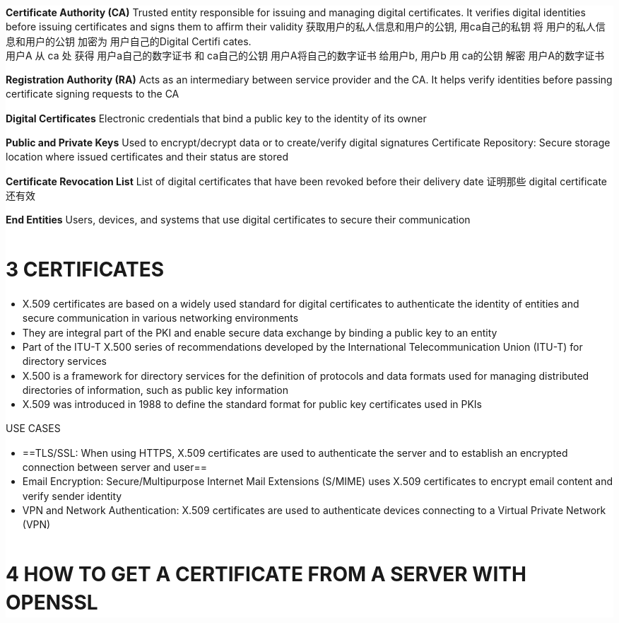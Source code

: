 
**Certificate Authority (CA)**
Trusted entity responsible for issuing and managing digital certificates. It verifies digital identities before issuing certificates and signs them to affirm their validity
获取用户的私人信息和用户的公钥,  用ca自己的私钥 将 用户的私人信息和用户的公钥 加密为 用户自己的Digital Certifi cates.   
用户A 从 ca 处 获得 用户a自己的数字证书 和 ca自己的公钥 
用户A将自己的数字证书 给用户b,  用户b 用 ca的公钥 解密 用户A的数字证书


**Registration Authority (RA)**
Acts as an intermediary between service provider and the CA. It helps verify identities before passing certificate signing requests to the CA


**Digital Certificates**
Electronic credentials that bind a public key to the identity of its owner


**Public and Private Keys**
Used to encrypt/decrypt data or to create/verify digital signatures Certificate Repository: Secure storage location where issued certificates and their status are stored


**Certificate Revocation List**
List of digital certificates that have been revoked before their delivery date
证明那些 digital certificate 还有效

**End Entities**
Users, devices, and systems that use digital certificates to secure their communication

# 3 CERTIFICATES

- X.509 certificates are based on a widely used standard for digital certificates to authenticate the identity of entities and secure communication in various networking environments
- They are integral part of the PKI and enable secure data exchange by binding a public key to an entity
- Part of the ITU-T X.500 series of recommendations developed by the International Telecommunication Union (ITU-T) for directory services
- X.500 is a framework for directory services for the definition of protocols and data formats used for managing distributed directories of information, such as public key information
- X.509 was introduced in 1988 to define the standard format for public key certificates used in PKIs

USE CASES
- ==TLS/SSL: When using HTTPS, X.509 certificates are used to authenticate the server and to establish an encrypted connection between server and user==
- Email Encryption: Secure/Multipurpose Internet Mail Extensions (S/MIME) uses X.509 certificates to encrypt email content and verify sender identity
- VPN and Network Authentication: X.509 certificates are used to authenticate devices connecting to a Virtual Private Network (VPN)


# 4 HOW TO GET A CERTIFICATE FROM A SERVER WITH OPENSSL


